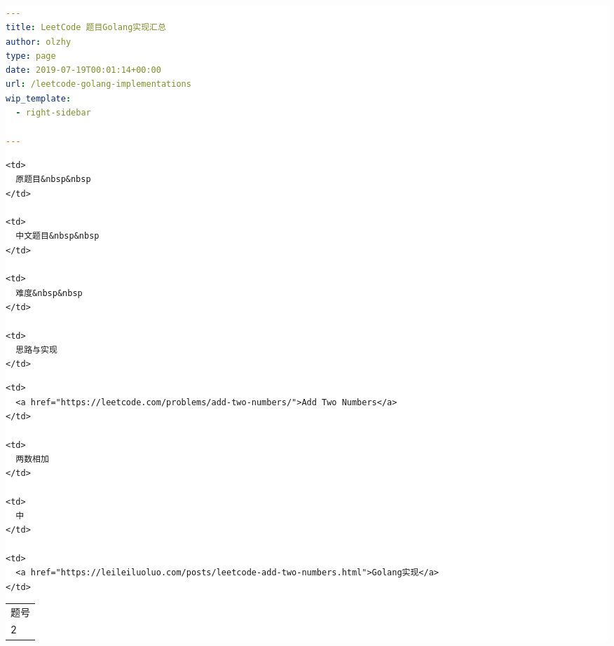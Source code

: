 ```yaml
---
title: LeetCode 题目Golang实现汇总
author: olzhy
type: page
date: 2019-07-19T00:01:14+00:00
url: /leetcode-golang-implementations
wip_template:
  - right-sidebar

---
```

<table align="center">
  <tr border="1">
    <td>
      题号
    </td>
    
    <td>
      原题目&nbsp&nbsp
    </td>
    
    <td>
      中文题目&nbsp&nbsp
    </td>
    
    <td>
      难度&nbsp&nbsp
    </td>
    
    <td>
      思路与实现
    </td>
  </tr>
  
  <tr>
    <td>
      2
    </td>
    
    <td>
      <a href="https://leetcode.com/problems/add-two-numbers/">Add Two Numbers</a>
    </td>
    
    <td>
      两数相加
    </td>
    
    <td>
      中
    </td>
    
    <td>
      <a href="https://leileiluoluo.com/posts/leetcode-add-two-numbers.html">Golang实现</a>
    </td>
  </tr>
  